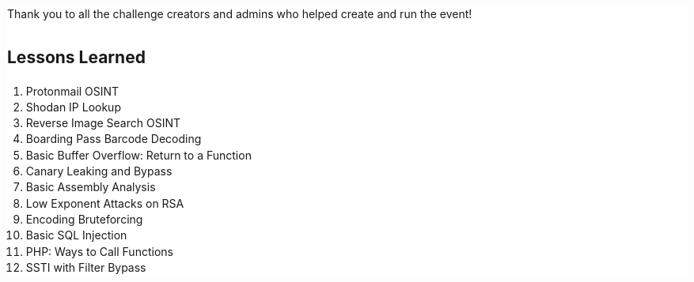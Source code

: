 Thank you to all the challenge creators and admins who helped create and run the event!

## **Lessons Learned**

1. Protonmail OSINT
2. Shodan IP Lookup
3. Reverse Image Search OSINT
4. Boarding Pass Barcode Decoding
5. Basic Buffer Overflow: Return to a Function
6. Canary Leaking and Bypass
7. Basic Assembly Analysis
8. Low Exponent Attacks on RSA
9. Encoding Bruteforcing
10. Basic SQL Injection
11. PHP: Ways to Call Functions
12. SSTI with Filter Bypass
